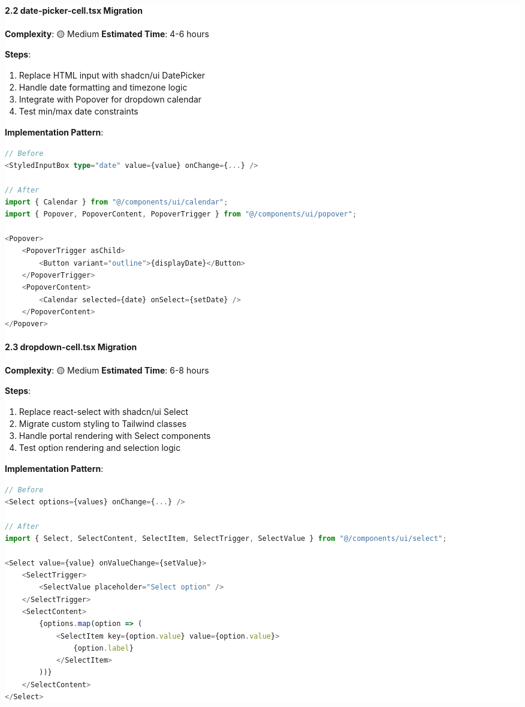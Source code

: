#### 2.2 date-picker-cell.tsx Migration
**Complexity**: 🟡 Medium
**Estimated Time**: 4-6 hours

**Steps**:
1. Replace HTML input with shadcn/ui DatePicker
2. Handle date formatting and timezone logic
3. Integrate with Popover for dropdown calendar
4. Test min/max date constraints

**Implementation Pattern**:
```typescript
// Before
<StyledInputBox type="date" value={value} onChange={...} />

// After
import { Calendar } from "@/components/ui/calendar";
import { Popover, PopoverContent, PopoverTrigger } from "@/components/ui/popover";

<Popover>
    <PopoverTrigger asChild>
        <Button variant="outline">{displayDate}</Button>
    </PopoverTrigger>
    <PopoverContent>
        <Calendar selected={date} onSelect={setDate} />
    </PopoverContent>
</Popover>
```

#### 2.3 dropdown-cell.tsx Migration
**Complexity**: 🟡 Medium
**Estimated Time**: 6-8 hours

**Steps**:
1. Replace react-select with shadcn/ui Select
2. Migrate custom styling to Tailwind classes
3. Handle portal rendering with Select components
4. Test option rendering and selection logic

**Implementation Pattern**:
```typescript
// Before
<Select options={values} onChange={...} />

// After
import { Select, SelectContent, SelectItem, SelectTrigger, SelectValue } from "@/components/ui/select";

<Select value={value} onValueChange={setValue}>
    <SelectTrigger>
        <SelectValue placeholder="Select option" />
    </SelectTrigger>
    <SelectContent>
        {options.map(option => (
            <SelectItem key={option.value} value={option.value}>
                {option.label}
            </SelectItem>
        ))}
    </SelectContent>
</Select>
```
